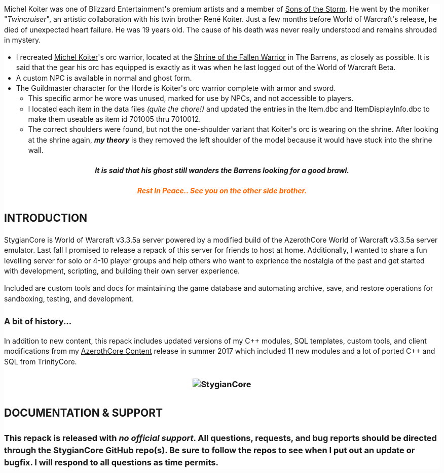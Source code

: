 Michel Koiter was one of Blizzard Entertainment's premium artists and a member of [Sons of the Storm](https://web.archive.org/web/20101201092653/http://www.sonsofthestorm.com/memorial_twincruiser.html). He went by the moniker "_Twincruiser_", an artistic collaboration with his twin brother René Koiter. Just a few months before World of Warcraft's release, he died of unexpected heart failure. He was 19 years old. The cause of his death was never really understood and remains shrouded in mystery.

- I recreated [Michel Koiter](https://wow.gamepedia.com/Michel_Koiter)'s orc warrior, located at the [Shrine of the Fallen Warrior](https://wow.gamepedia.com/Michel_Koiter) in The Barrens, as closely as possible. It is said that the gear his orc has equipped is exactly as it was when he last logged out of the World of Warcraft Beta.
- A custom NPC is available in normal and ghost form.
- The Guildmaster character for the Horde is Koiter's orc warrior complete with armor and sword.
  - This specific armor he wore was unused, marked for use by NPCs, and not accessible to players.
  - I located each item in the data files _(quite the chore!)_ and updated the entries in the Item.dbc and ItemDisplayInfo.dbc to make them useable as item id 701005 thru 7010012.
  - The correct shoulders were found, but not the one-shoulder variant that Koiter's orc is wearing on the shrine. After looking at the shrine again, **_my theory_** is they removed the left shoulder of the model because it would have stuck into the shrine wall.

#### <p align="center"> _It is said that his ghost still wanders the Barrens looking for a good brawl._
</p>

#### <p align="center"><span style="font-weight: bold; font-style: italic; color: #ff6600;">**_Rest In Peace.. See you on the other side brother._**</span></p>

## INTRODUCTION

StygianCore is World of Warcraft v3.3.5a server powered by a modified build of the AzerothCore World of Warcraft v3.3.5a server emulator. Last fall I promised to release a repack of this server for friends to host at home. Additionally, I wanted to share a fun levelling server for solo or 4-10 player groups and help others who want to exprience the nostalgia of the past and get started with development, scripting, and building their own server experience.

Included are custom tools and docs for maintaining the game database and automating archive, save, and restore operations for sandboxing, testing, and development.

### A bit of history...
In addition to new content, this repack includes updated versions of my C++ modules, SQL templates, custom tools, and client modifications from my [AzerothCore Content](https://github.com/StygianTheBest/AzerothCore-Content) release in summer 2017 which included 11 new modules and a lot of ported C++ and SQL from TrinityCore.

### <p align="center">![StygianCore](https://stygianthebest.github.io/assets/img/projects/stygiancore/StygianTheBestThanksYouAll.jpg)</p>

## DOCUMENTATION & SUPPORT

### This repack is released with _no official support_. All questions, requests, and bug reports should be directed through the StygianCore [GitHub](https://github.com/StygianTheBest) repo(s). Be sure to follow the repos to see when I put out an update or bugfix. I will respond to all questions as time permits.

